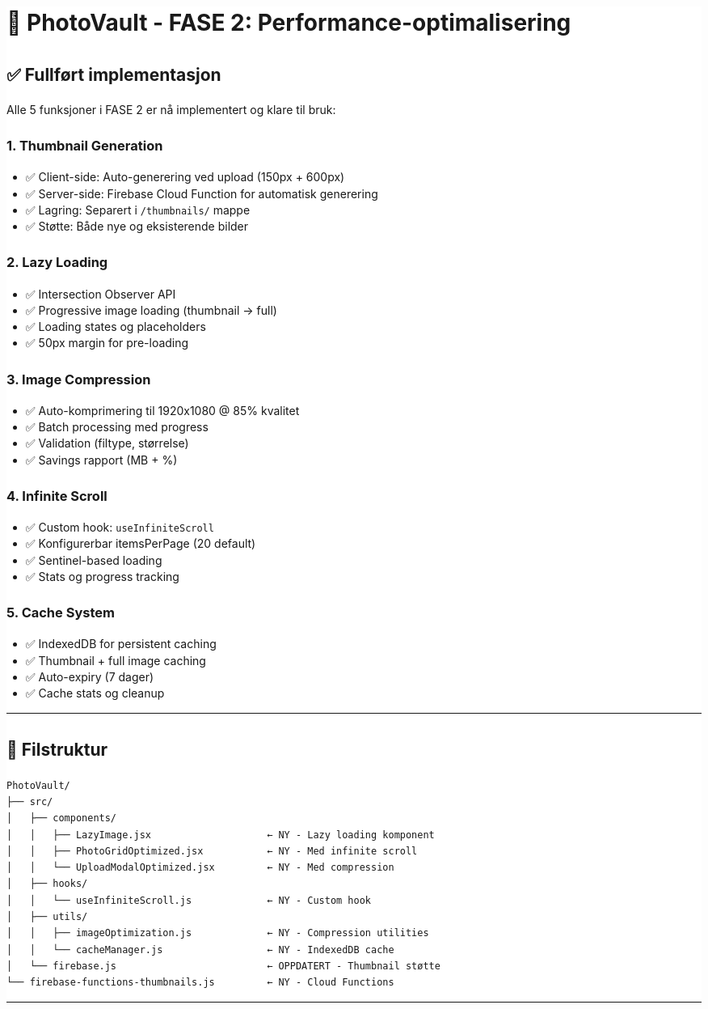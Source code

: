 # 📸 PhotoVault - FASE 2: Performance-optimalisering

## ✅ Fullført implementasjon

Alle 5 funksjoner i FASE 2 er nå implementert og klare til bruk:

### **1. Thumbnail Generation** 
- ✅ Client-side: Auto-generering ved upload (150px + 600px)
- ✅ Server-side: Firebase Cloud Function for automatisk generering
- ✅ Lagring: Separert i `/thumbnails/` mappe
- ✅ Støtte: Både nye og eksisterende bilder

### **2. Lazy Loading**
- ✅ Intersection Observer API
- ✅ Progressive image loading (thumbnail → full)
- ✅ Loading states og placeholders
- ✅ 50px margin for pre-loading

### **3. Image Compression**
- ✅ Auto-komprimering til 1920x1080 @ 85% kvalitet
- ✅ Batch processing med progress
- ✅ Validation (filtype, størrelse)
- ✅ Savings rapport (MB + %)

### **4. Infinite Scroll**
- ✅ Custom hook: `useInfiniteScroll`
- ✅ Konfigurerbar itemsPerPage (20 default)
- ✅ Sentinel-based loading
- ✅ Stats og progress tracking

### **5. Cache System**
- ✅ IndexedDB for persistent caching
- ✅ Thumbnail + full image caching
- ✅ Auto-expiry (7 dager)
- ✅ Cache stats og cleanup

---

## 📁 Filstruktur

```
PhotoVault/
├── src/
│   ├── components/
│   │   ├── LazyImage.jsx                    ← NY - Lazy loading komponent
│   │   ├── PhotoGridOptimized.jsx           ← NY - Med infinite scroll
│   │   └── UploadModalOptimized.jsx         ← NY - Med compression
│   ├── hooks/
│   │   └── useInfiniteScroll.js             ← NY - Custom hook
│   ├── utils/
│   │   ├── imageOptimization.js             ← NY - Compression utilities
│   │   └── cacheManager.js                  ← NY - IndexedDB cache
│   └── firebase.js                          ← OPPDATERT - Thumbnail støtte
└── firebase-functions-thumbnails.js         ← NY - Cloud Functions
```

---